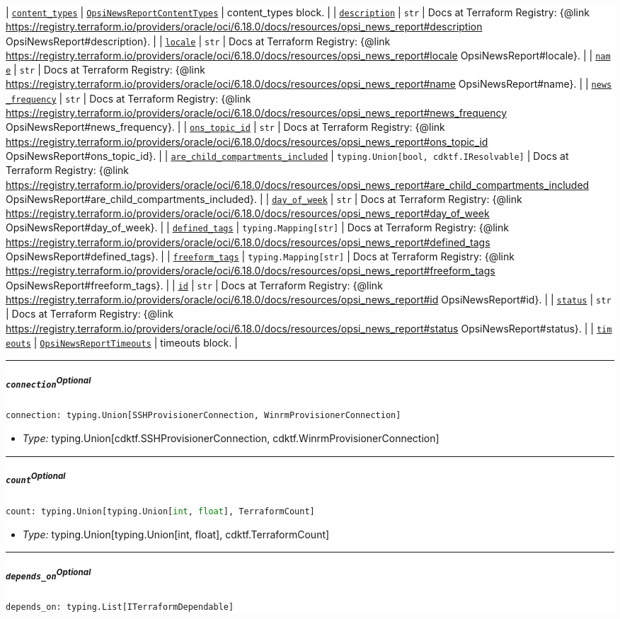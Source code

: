 | <code><a href="#rhizo-co-terraform-provider-oci.opsiNewsReport.OpsiNewsReportConfig.property.contentTypes">content_types</a></code> | <code><a href="#rhizo-co-terraform-provider-oci.opsiNewsReport.OpsiNewsReportContentTypes">OpsiNewsReportContentTypes</a></code> | content_types block. |
| <code><a href="#rhizo-co-terraform-provider-oci.opsiNewsReport.OpsiNewsReportConfig.property.description">description</a></code> | <code>str</code> | Docs at Terraform Registry: {@link https://registry.terraform.io/providers/oracle/oci/6.18.0/docs/resources/opsi_news_report#description OpsiNewsReport#description}. |
| <code><a href="#rhizo-co-terraform-provider-oci.opsiNewsReport.OpsiNewsReportConfig.property.locale">locale</a></code> | <code>str</code> | Docs at Terraform Registry: {@link https://registry.terraform.io/providers/oracle/oci/6.18.0/docs/resources/opsi_news_report#locale OpsiNewsReport#locale}. |
| <code><a href="#rhizo-co-terraform-provider-oci.opsiNewsReport.OpsiNewsReportConfig.property.name">name</a></code> | <code>str</code> | Docs at Terraform Registry: {@link https://registry.terraform.io/providers/oracle/oci/6.18.0/docs/resources/opsi_news_report#name OpsiNewsReport#name}. |
| <code><a href="#rhizo-co-terraform-provider-oci.opsiNewsReport.OpsiNewsReportConfig.property.newsFrequency">news_frequency</a></code> | <code>str</code> | Docs at Terraform Registry: {@link https://registry.terraform.io/providers/oracle/oci/6.18.0/docs/resources/opsi_news_report#news_frequency OpsiNewsReport#news_frequency}. |
| <code><a href="#rhizo-co-terraform-provider-oci.opsiNewsReport.OpsiNewsReportConfig.property.onsTopicId">ons_topic_id</a></code> | <code>str</code> | Docs at Terraform Registry: {@link https://registry.terraform.io/providers/oracle/oci/6.18.0/docs/resources/opsi_news_report#ons_topic_id OpsiNewsReport#ons_topic_id}. |
| <code><a href="#rhizo-co-terraform-provider-oci.opsiNewsReport.OpsiNewsReportConfig.property.areChildCompartmentsIncluded">are_child_compartments_included</a></code> | <code>typing.Union[bool, cdktf.IResolvable]</code> | Docs at Terraform Registry: {@link https://registry.terraform.io/providers/oracle/oci/6.18.0/docs/resources/opsi_news_report#are_child_compartments_included OpsiNewsReport#are_child_compartments_included}. |
| <code><a href="#rhizo-co-terraform-provider-oci.opsiNewsReport.OpsiNewsReportConfig.property.dayOfWeek">day_of_week</a></code> | <code>str</code> | Docs at Terraform Registry: {@link https://registry.terraform.io/providers/oracle/oci/6.18.0/docs/resources/opsi_news_report#day_of_week OpsiNewsReport#day_of_week}. |
| <code><a href="#rhizo-co-terraform-provider-oci.opsiNewsReport.OpsiNewsReportConfig.property.definedTags">defined_tags</a></code> | <code>typing.Mapping[str]</code> | Docs at Terraform Registry: {@link https://registry.terraform.io/providers/oracle/oci/6.18.0/docs/resources/opsi_news_report#defined_tags OpsiNewsReport#defined_tags}. |
| <code><a href="#rhizo-co-terraform-provider-oci.opsiNewsReport.OpsiNewsReportConfig.property.freeformTags">freeform_tags</a></code> | <code>typing.Mapping[str]</code> | Docs at Terraform Registry: {@link https://registry.terraform.io/providers/oracle/oci/6.18.0/docs/resources/opsi_news_report#freeform_tags OpsiNewsReport#freeform_tags}. |
| <code><a href="#rhizo-co-terraform-provider-oci.opsiNewsReport.OpsiNewsReportConfig.property.id">id</a></code> | <code>str</code> | Docs at Terraform Registry: {@link https://registry.terraform.io/providers/oracle/oci/6.18.0/docs/resources/opsi_news_report#id OpsiNewsReport#id}. |
| <code><a href="#rhizo-co-terraform-provider-oci.opsiNewsReport.OpsiNewsReportConfig.property.status">status</a></code> | <code>str</code> | Docs at Terraform Registry: {@link https://registry.terraform.io/providers/oracle/oci/6.18.0/docs/resources/opsi_news_report#status OpsiNewsReport#status}. |
| <code><a href="#rhizo-co-terraform-provider-oci.opsiNewsReport.OpsiNewsReportConfig.property.timeouts">timeouts</a></code> | <code><a href="#rhizo-co-terraform-provider-oci.opsiNewsReport.OpsiNewsReportTimeouts">OpsiNewsReportTimeouts</a></code> | timeouts block. |

---

##### `connection`<sup>Optional</sup> <a name="connection" id="rhizo-co-terraform-provider-oci.opsiNewsReport.OpsiNewsReportConfig.property.connection"></a>

```python
connection: typing.Union[SSHProvisionerConnection, WinrmProvisionerConnection]
```

- *Type:* typing.Union[cdktf.SSHProvisionerConnection, cdktf.WinrmProvisionerConnection]

---

##### `count`<sup>Optional</sup> <a name="count" id="rhizo-co-terraform-provider-oci.opsiNewsReport.OpsiNewsReportConfig.property.count"></a>

```python
count: typing.Union[typing.Union[int, float], TerraformCount]
```

- *Type:* typing.Union[typing.Union[int, float], cdktf.TerraformCount]

---

##### `depends_on`<sup>Optional</sup> <a name="depends_on" id="rhizo-co-terraform-provider-oci.opsiNewsReport.OpsiNewsReportConfig.property.dependsOn"></a>

```python
depends_on: typing.List[ITerraformDependable]
```
